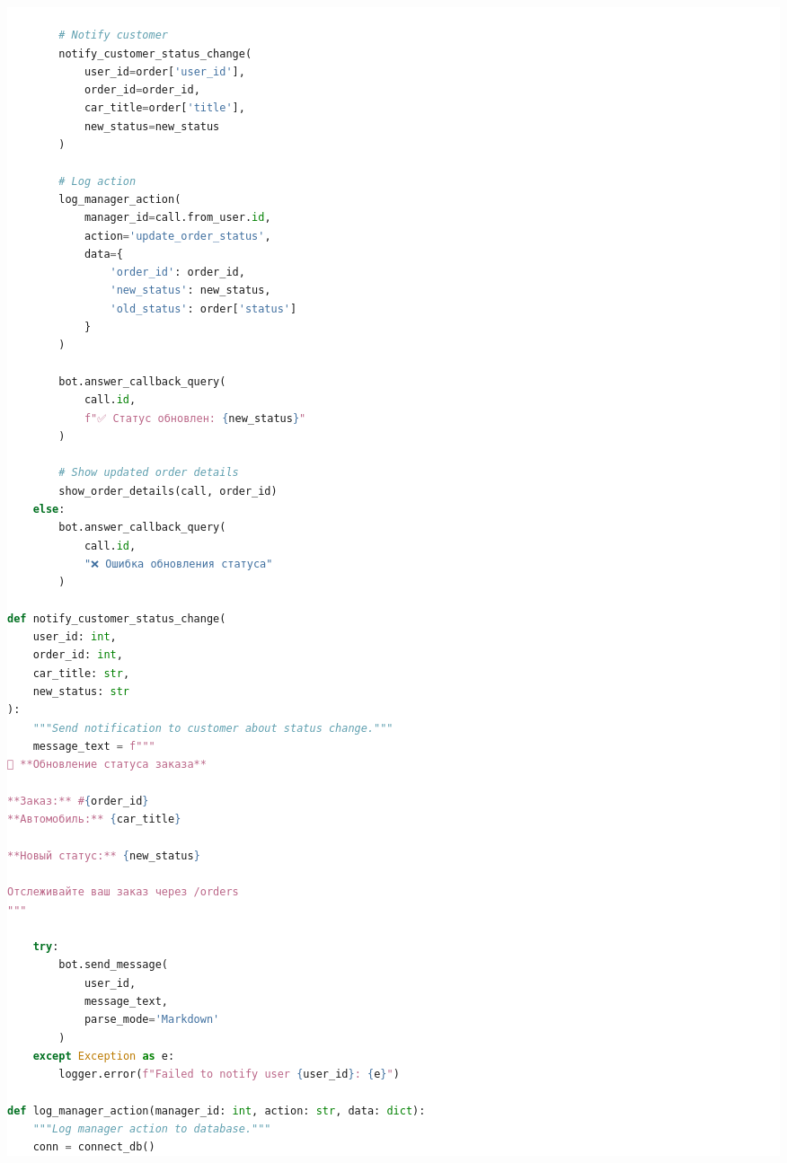 ```python

        # Notify customer
        notify_customer_status_change(
            user_id=order['user_id'],
            order_id=order_id,
            car_title=order['title'],
            new_status=new_status
        )

        # Log action
        log_manager_action(
            manager_id=call.from_user.id,
            action='update_order_status',
            data={
                'order_id': order_id,
                'new_status': new_status,
                'old_status': order['status']
            }
        )

        bot.answer_callback_query(
            call.id,
            f"✅ Статус обновлен: {new_status}"
        )

        # Show updated order details
        show_order_details(call, order_id)
    else:
        bot.answer_callback_query(
            call.id,
            "❌ Ошибка обновления статуса"
        )

def notify_customer_status_change(
    user_id: int,
    order_id: int,
    car_title: str,
    new_status: str
):
    """Send notification to customer about status change."""
    message_text = f"""
🔔 **Обновление статуса заказа**

**Заказ:** #{order_id}
**Автомобиль:** {car_title}

**Новый статус:** {new_status}

Отслеживайте ваш заказ через /orders
"""

    try:
        bot.send_message(
            user_id,
            message_text,
            parse_mode='Markdown'
        )
    except Exception as e:
        logger.error(f"Failed to notify user {user_id}: {e}")

def log_manager_action(manager_id: int, action: str, data: dict):
    """Log manager action to database."""
    conn = connect_db()
```